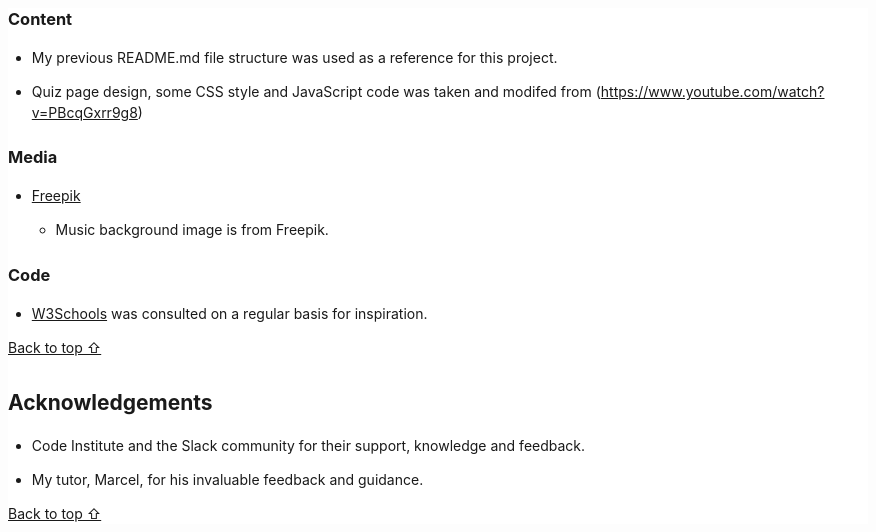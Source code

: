 ### Content

- My previous README.md file structure was used as a reference for this project.

- Quiz page design, some CSS style and JavaScript code was taken and modifed from (https://www.youtube.com/watch?v=PBcqGxrr9g8)

### Media

* [Freepik](https://www.freepik.com)

    - Music background image is from Freepik.

### Code

* [W3Schools](https://www.w3schools.com/) was consulted on a regular basis for inspiration.

[Back to top ⇧](#music-quiz)


## Acknowledgements

* Code Institute and the Slack community for their support, knowledge and feedback.

* My tutor, Marcel, for his invaluable feedback and guidance.

[Back to top ⇧](#music-quiz)
